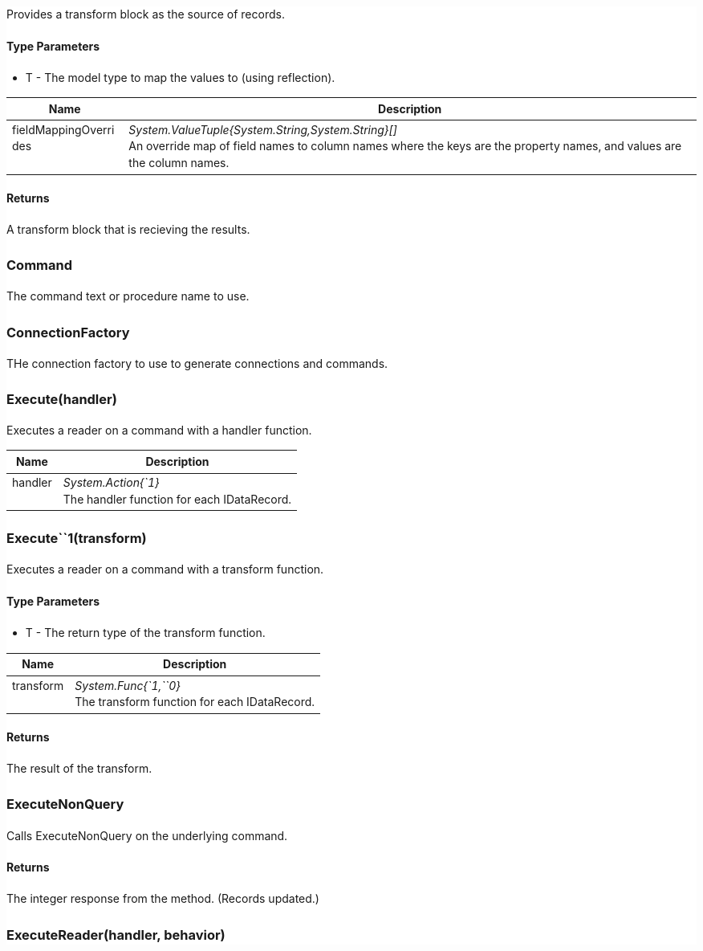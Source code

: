Provides a transform block as the source of records.

#### Type Parameters

- T - The model type to map the values to (using reflection).

| Name | Description |
| ---- | ----------- |
| fieldMappingOverrides | *System.ValueTuple{System.String,System.String}[]*<br>An override map of field names to column names where the keys are the property names, and values are the column names. |

#### Returns

A transform block that is recieving the results.

### Command

The command text or procedure name to use.

### ConnectionFactory

THe connection factory to use to generate connections and commands.

### Execute(handler)

Executes a reader on a command with a handler function.

| Name | Description |
| ---- | ----------- |
| handler | *System.Action{\`1}*<br>The handler function for each IDataRecord. |

### Execute\`\`1(transform)

Executes a reader on a command with a transform function.

#### Type Parameters

- T - The return type of the transform function.

| Name | Description |
| ---- | ----------- |
| transform | *System.Func{\`1,\`\`0}*<br>The transform function for each IDataRecord. |

#### Returns

The result of the transform.

### ExecuteNonQuery

Calls ExecuteNonQuery on the underlying command.

#### Returns

The integer response from the method. (Records updated.)

### ExecuteReader(handler, behavior)
